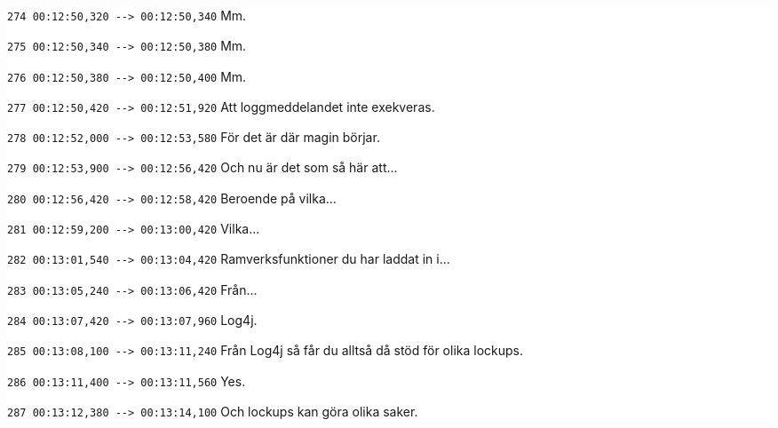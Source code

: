 

`274 00:12:50,320 --> 00:12:50,340`
Mm.



`275 00:12:50,340 --> 00:12:50,380`
Mm.



`276 00:12:50,380 --> 00:12:50,400`
Mm.



`277 00:12:50,420 --> 00:12:51,920`
Att loggmeddelandet inte exekveras.



`278 00:12:52,000 --> 00:12:53,580`
För det är där magin börjar.



`279 00:12:53,900 --> 00:12:56,420`
Och nu är det som så här att...



`280 00:12:56,420 --> 00:12:58,420`
Beroende på vilka...



`281 00:12:59,200 --> 00:13:00,420`
Vilka...



`282 00:13:01,540 --> 00:13:04,420`
Ramverksfunktioner du har laddat in i...



`283 00:13:05,240 --> 00:13:06,420`
Från...



`284 00:13:07,420 --> 00:13:07,960`
Log4j.



`285 00:13:08,100 --> 00:13:11,240`
Från Log4j så får du alltså då stöd för olika lockups.



`286 00:13:11,400 --> 00:13:11,560`
Yes.



`287 00:13:12,380 --> 00:13:14,100`
Och lockups kan göra olika saker.
